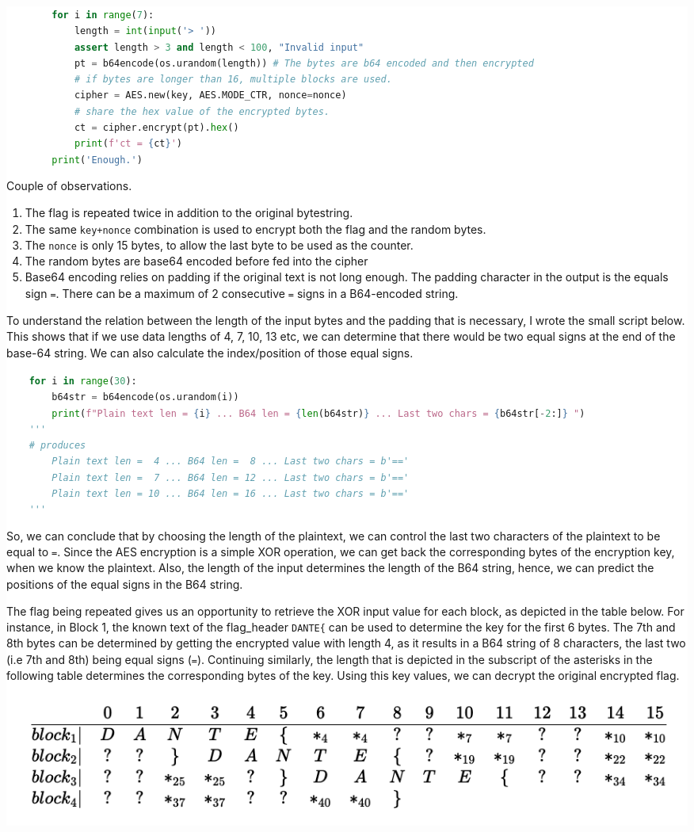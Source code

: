 ```python
        for i in range(7): 
            length = int(input('> '))
            assert length > 3 and length < 100, "Invalid input"
            pt = b64encode(os.urandom(length)) # The bytes are b64 encoded and then encrypted 
            # if bytes are longer than 16, multiple blocks are used.
            cipher = AES.new(key, AES.MODE_CTR, nonce=nonce) 
            # share the hex value of the encrypted bytes.
            ct = cipher.encrypt(pt).hex()
            print(f'ct = {ct}')
        print('Enough.')
```
Couple of observations.
1. The flag is repeated twice in addition to the original bytestring. 
1. The same `key+nonce` combination is used to encrypt both the flag and the random bytes.
1. The `nonce` is only 15 bytes, to allow the last byte to be used as the counter. 
1. The random bytes are base64 encoded before fed into the cipher 
1. Base64 encoding relies on padding if the original text is not long enough. The padding character in the output is the equals sign `=`. There can be a maximum of 2 consecutive `=` signs in a B64-encoded string.

To understand the relation between the length of the input bytes and the padding that is necessary, I wrote the small script below.  This shows that if we use data lengths of 4, 7, 10, 13 etc, we can determine that there would be two equal signs at the end of the base-64 string. We can also calculate the index/position of those equal signs. 

```python
    for i in range(30):
        b64str = b64encode(os.urandom(i))
        print(f"Plain text len = {i} ... B64 len = {len(b64str)} ... Last two chars = {b64str[-2:]} ")
    '''
    # produces 
        Plain text len =  4 ... B64 len =  8 ... Last two chars = b'==' 
        Plain text len =  7 ... B64 len = 12 ... Last two chars = b'==' 
        Plain text len = 10 ... B64 len = 16 ... Last two chars = b'==' 
    ''' 
```
So, we can conclude that by choosing the length of the plaintext, we can control the last two characters of the plaintext to be equal to `=`. Since the AES encryption is a simple XOR operation, we can get back the corresponding bytes of the encryption key, when we know the plaintext. Also, the length of the input determines the length of the B64 string, hence, we can predict the positions of the equal signs in the B64 string. 

The flag being repeated gives us an opportunity to retrieve the XOR input value for each block, as depicted in the table below. For instance, in Block 1,  the known text of the flag_header `DANTE{` can be used to determine the key for the first 6 bytes. The 7th and 8th bytes can be determined by getting the encrypted value with length 4, as it results in a B64 string of 8 characters, the last two (i.e 7th and 8th) being equal signs (`=`). Continuing similarly, the length that is depicted in the subscript of the asterisks in the following table determines the corresponding bytes of the key. Using this key values, we can decrypt the original encrypted flag.

![](2023-06-05-23-52-49.png)
